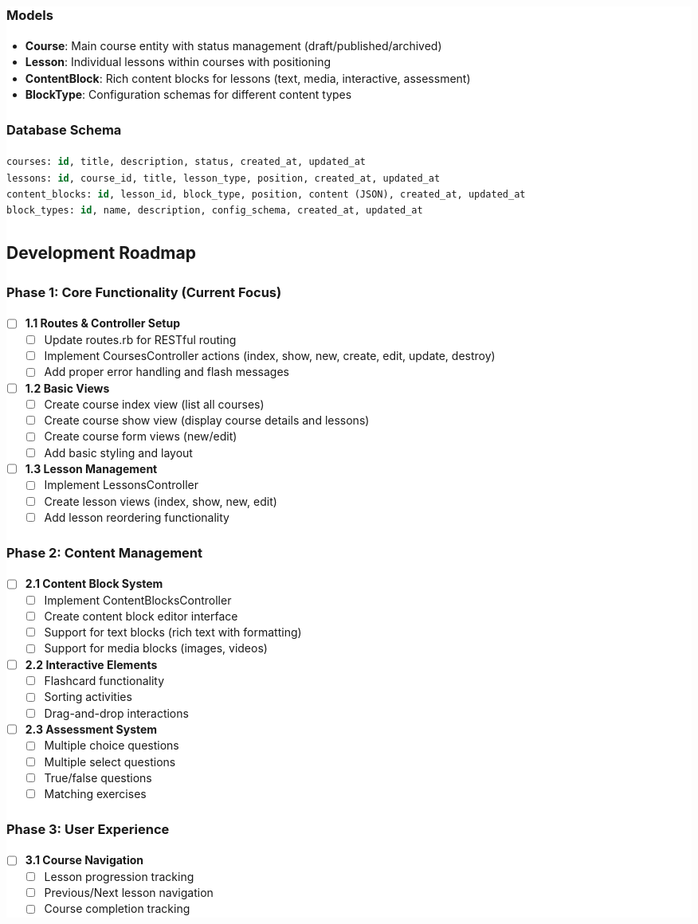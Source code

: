### Models
- **Course**: Main course entity with status management (draft/published/archived)
- **Lesson**: Individual lessons within courses with positioning
- **ContentBlock**: Rich content blocks for lessons (text, media, interactive, assessment)
- **BlockType**: Configuration schemas for different content types

### Database Schema
```sql
courses: id, title, description, status, created_at, updated_at
lessons: id, course_id, title, lesson_type, position, created_at, updated_at
content_blocks: id, lesson_id, block_type, position, content (JSON), created_at, updated_at
block_types: id, name, description, config_schema, created_at, updated_at
```

## Development Roadmap

### Phase 1: Core Functionality (Current Focus)
- [ ] **1.1 Routes & Controller Setup**
  - [ ] Update routes.rb for RESTful routing
  - [ ] Implement CoursesController actions (index, show, new, create, edit, update, destroy)
  - [ ] Add proper error handling and flash messages

- [ ] **1.2 Basic Views**
  - [ ] Create course index view (list all courses)
  - [ ] Create course show view (display course details and lessons)
  - [ ] Create course form views (new/edit)
  - [ ] Add basic styling and layout

- [ ] **1.3 Lesson Management**
  - [ ] Implement LessonsController
  - [ ] Create lesson views (index, show, new, edit)
  - [ ] Add lesson reordering functionality

### Phase 2: Content Management
- [ ] **2.1 Content Block System**
  - [ ] Implement ContentBlocksController
  - [ ] Create content block editor interface
  - [ ] Support for text blocks (rich text with formatting)
  - [ ] Support for media blocks (images, videos)

- [ ] **2.2 Interactive Elements**
  - [ ] Flashcard functionality
  - [ ] Sorting activities
  - [ ] Drag-and-drop interactions

- [ ] **2.3 Assessment System**
  - [ ] Multiple choice questions
  - [ ] Multiple select questions
  - [ ] True/false questions
  - [ ] Matching exercises

### Phase 3: User Experience
- [ ] **3.1 Course Navigation**
  - [ ] Lesson progression tracking
  - [ ] Previous/Next lesson navigation
  - [ ] Course completion tracking
